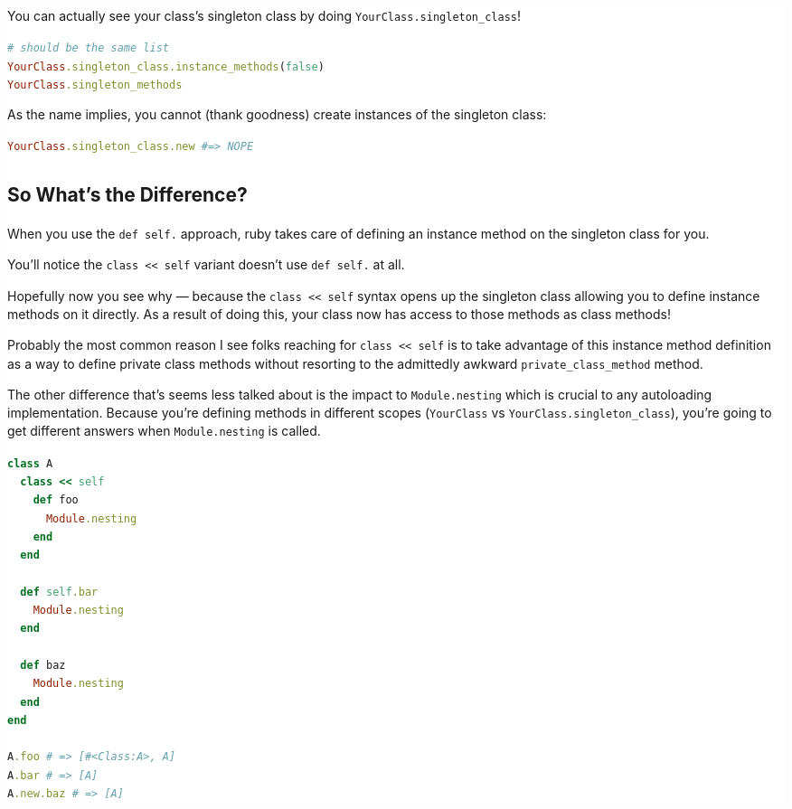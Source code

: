 You can actually see your class’s singleton class by doing `YourClass.singleton_class`!

```ruby
# should be the same list
YourClass.singleton_class.instance_methods(false)
YourClass.singleton_methods
```

As the name implies, you cannot (thank goodness) create instances of the singleton class:

```ruby
YourClass.singleton_class.new #=> NOPE
```

## So What’s the Difference?

When you use the `def self.` approach, ruby takes care of defining an instance method on the singleton class for you.

You’ll notice the `class << self` variant doesn’t use `def self.` at all.

Hopefully now you see why — because the `class << self` syntax opens up the singleton class allowing you to define instance methods on it directly.
As a result of doing this, your class now has access to those methods as class methods!

Probably the most common reason I see folks reaching for `class << self` is to take advantage of this instance method definition as a way to define private class methods without resorting to the admittedly awkward `private_class_method` method.

The other difference that’s seems less talked about is the impact to `Module.nesting` which is crucial to any autoloading implementation.
Because you’re defining methods in different scopes (`YourClass` vs `YourClass.singleton_class`), you’re going to get different answers when `Module.nesting` is called.

```ruby
class A
  class << self
    def foo
      Module.nesting
    end
  end

  def self.bar
    Module.nesting
  end

  def baz
    Module.nesting
  end
end

A.foo # => [#<Class:A>, A]
A.bar # => [A]
A.new.baz # => [A]
```
